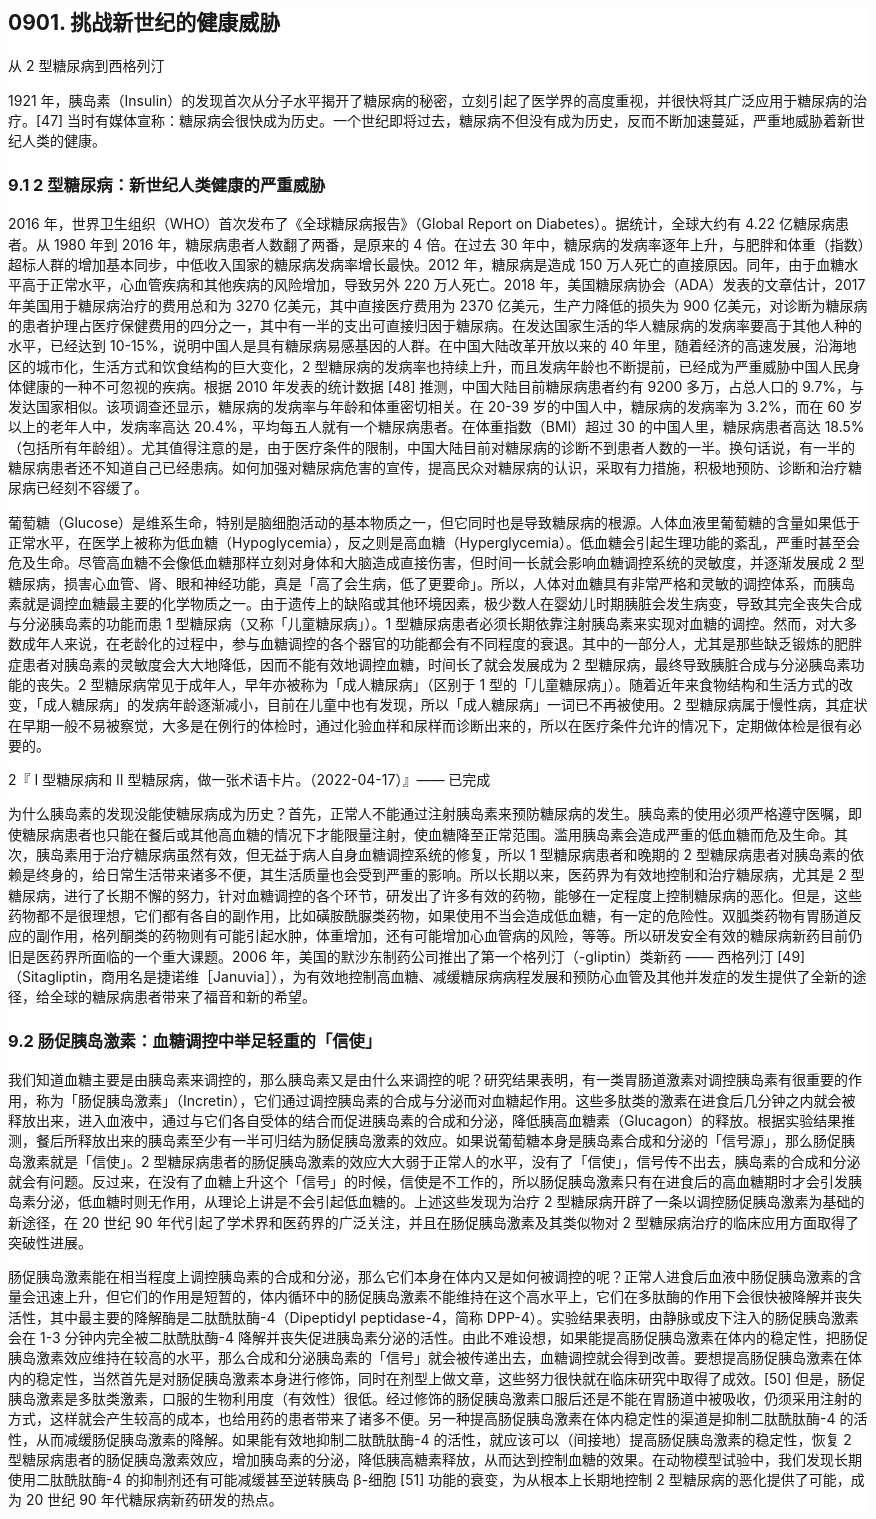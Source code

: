 ## 0901. 挑战新世纪的健康威胁

从 2 型糖尿病到西格列汀

1921 年，胰岛素（Insulin）的发现首次从分子水平揭开了糖尿病的秘密，立刻引起了医学界的高度重视，并很快将其广泛应用于糖尿病的治疗。[47] 当时有媒体宣称：糖尿病会很快成为历史。一个世纪即将过去，糖尿病不但没有成为历史，反而不断加速蔓延，严重地威胁着新世纪人类的健康。

### 9.1 2 型糖尿病：新世纪人类健康的严重威胁

2016 年，世界卫生组织（WHO）首次发布了《全球糖尿病报告》（Global Report on Diabetes）。据统计，全球大约有 4.22 亿糖尿病患者。从 1980 年到 2016 年，糖尿病患者人数翻了两番，是原来的 4 倍。在过去 30 年中，糖尿病的发病率逐年上升，与肥胖和体重（指数）超标人群的增加基本同步，中低收入国家的糖尿病发病率增长最快。2012 年，糖尿病是造成 150 万人死亡的直接原因。同年，由于血糖水平高于正常水平，心血管疾病和其他疾病的风险增加，导致另外 220 万人死亡。2018 年，美国糖尿病协会（ADA）发表的文章估计，2017 年美国用于糖尿病治疗的费用总和为 3270 亿美元，其中直接医疗费用为 2370 亿美元，生产力降低的损失为 900 亿美元，对诊断为糖尿病的患者护理占医疗保健费用的四分之一，其中有一半的支出可直接归因于糖尿病。在发达国家生活的华人糖尿病的发病率要高于其他人种的水平，已经达到 10-15%，说明中国人是具有糖尿病易感基因的人群。在中国大陆改革开放以来的 40 年里，随着经济的高速发展，沿海地区的城市化，生活方式和饮食结构的巨大变化，2 型糖尿病的发病率也持续上升，而且发病年龄也不断提前，已经成为严重威胁中国人民身体健康的一种不可忽视的疾病。根据 2010 年发表的统计数据 [48] 推测，中国大陆目前糖尿病患者约有 9200 多万，占总人口的 9.7%，与发达国家相似。该项调查还显示，糖尿病的发病率与年龄和体重密切相关。在 20-39 岁的中国人中，糖尿病的发病率为 3.2%，而在 60 岁以上的老年人中，发病率高达 20.4%，平均每五人就有一个糖尿病患者。在体重指数（BMI）超过 30 的中国人里，糖尿病患者高达 18.5%（包括所有年龄组）。尤其值得注意的是，由于医疗条件的限制，中国大陆目前对糖尿病的诊断不到患者人数的一半。换句话说，有一半的糖尿病患者还不知道自己已经患病。如何加强对糖尿病危害的宣传，提高民众对糖尿病的认识，采取有力措施，积极地预防、诊断和治疗糖尿病已经刻不容缓了。

葡萄糖（Glucose）是维系生命，特别是脑细胞活动的基本物质之一，但它同时也是导致糖尿病的根源。人体血液里葡萄糖的含量如果低于正常水平，在医学上被称为低血糖（Hypoglycemia），反之则是高血糖（Hyperglycemia）。低血糖会引起生理功能的紊乱，严重时甚至会危及生命。尽管高血糖不会像低血糖那样立刻对身体和大脑造成直接伤害，但时间一长就会影响血糖调控系统的灵敏度，并逐渐发展成 2 型糖尿病，损害心血管、肾、眼和神经功能，真是「高了会生病，低了更要命」。所以，人体对血糖具有非常严格和灵敏的调控体系，而胰岛素就是调控血糖最主要的化学物质之一。由于遗传上的缺陷或其他环境因素，极少数人在婴幼儿时期胰脏会发生病变，导致其完全丧失合成与分泌胰岛素的功能而患 1 型糖尿病（又称「儿童糖尿病」）。1 型糖尿病患者必须长期依靠注射胰岛素来实现对血糖的调控。然而，对大多数成年人来说，在老龄化的过程中，参与血糖调控的各个器官的功能都会有不同程度的衰退。其中的一部分人，尤其是那些缺乏锻炼的肥胖症患者对胰岛素的灵敏度会大大地降低，因而不能有效地调控血糖，时间长了就会发展成为 2 型糖尿病，最终导致胰脏合成与分泌胰岛素功能的丧失。2 型糖尿病常见于成年人，早年亦被称为「成人糖尿病」（区别于 1 型的「儿童糖尿病」）。随着近年来食物结构和生活方式的改变，「成人糖尿病」的发病年龄逐渐减小，目前在儿童中也有发现，所以「成人糖尿病」一词已不再被使用。2 型糖尿病属于慢性病，其症状在早期一般不易被察觉，大多是在例行的体检时，通过化验血样和尿样而诊断出来的，所以在医疗条件允许的情况下，定期做体检是很有必要的。

2『 I 型糖尿病和 II 型糖尿病，做一张术语卡片。（2022-04-17）』—— 已完成

为什么胰岛素的发现没能使糖尿病成为历史？首先，正常人不能通过注射胰岛素来预防糖尿病的发生。胰岛素的使用必须严格遵守医嘱，即使糖尿病患者也只能在餐后或其他高血糖的情况下才能限量注射，使血糖降至正常范围。滥用胰岛素会造成严重的低血糖而危及生命。其次，胰岛素用于治疗糖尿病虽然有效，但无益于病人自身血糖调控系统的修复，所以 1 型糖尿病患者和晚期的 2 型糖尿病患者对胰岛素的依赖是终身的，给日常生活带来诸多不便，其生活质量也会受到严重的影响。所以长期以来，医药界为有效地控制和治疗糖尿病，尤其是 2 型糖尿病，进行了长期不懈的努力，针对血糖调控的各个环节，研发出了许多有效的药物，能够在一定程度上控制糖尿病的恶化。但是，这些药物都不是很理想，它们都有各自的副作用，比如磺胺酰脲类药物，如果使用不当会造成低血糖，有一定的危险性。双胍类药物有胃肠道反应的副作用，格列酮类的药物则有可能引起水肿，体重增加，还有可能增加心血管病的风险，等等。所以研发安全有效的糖尿病新药目前仍旧是医药界所面临的一个重大课题。2006 年，美国的默沙东制药公司推出了第一个格列汀（-gliptin）类新药 —— 西格列汀 [49]（Sitagliptin，商用名是捷诺维［Januvia］），为有效地控制高血糖、减缓糖尿病病程发展和预防心血管及其他并发症的发生提供了全新的途径，给全球的糖尿病患者带来了福音和新的希望。

### 9.2 肠促胰岛激素：血糖调控中举足轻重的「信使」

我们知道血糖主要是由胰岛素来调控的，那么胰岛素又是由什么来调控的呢？研究结果表明，有一类胃肠道激素对调控胰岛素有很重要的作用，称为「肠促胰岛激素」（Incretin），它们通过调控胰岛素的合成与分泌而对血糖起作用。这些多肽类的激素在进食后几分钟之内就会被释放出来，进入血液中，通过与它们各自受体的结合而促进胰岛素的合成和分泌，降低胰高血糖素（Glucagon）的释放。根据实验结果推测，餐后所释放出来的胰岛素至少有一半可归结为肠促胰岛激素的效应。如果说葡萄糖本身是胰岛素合成和分泌的「信号源」，那么肠促胰岛激素就是「信使」。2 型糖尿病患者的肠促胰岛激素的效应大大弱于正常人的水平，没有了「信使」，信号传不出去，胰岛素的合成和分泌就会有问题。反过来，在没有了血糖上升这个「信号」的时候，信使是不工作的，所以肠促胰岛激素只有在进食后的高血糖期时才会引发胰岛素分泌，低血糖时则无作用，从理论上讲是不会引起低血糖的。上述这些发现为治疗 2 型糖尿病开辟了一条以调控肠促胰岛激素为基础的新途径，在 20 世纪 90 年代引起了学术界和医药界的广泛关注，并且在肠促胰岛激素及其类似物对 2 型糖尿病治疗的临床应用方面取得了突破性进展。

肠促胰岛激素能在相当程度上调控胰岛素的合成和分泌，那么它们本身在体内又是如何被调控的呢？正常人进食后血液中肠促胰岛激素的含量会迅速上升，但它们的作用是短暂的，体内循环中的肠促胰岛激素不能维持在这个高水平上，它们在多肽酶的作用下会很快被降解并丧失活性，其中最主要的降解酶是二肽酰肽酶-4（Dipeptidyl peptidase-4，简称 DPP-4）。实验结果表明，由静脉或皮下注入的肠促胰岛激素会在 1-3 分钟内完全被二肽酰肽酶-4 降解并丧失促进胰岛素分泌的活性。由此不难设想，如果能提高肠促胰岛激素在体内的稳定性，把肠促胰岛激素效应维持在较高的水平，那么合成和分泌胰岛素的「信号」就会被传递出去，血糖调控就会得到改善。要想提高肠促胰岛激素在体内的稳定性，当然首先是对肠促胰岛激素本身进行修饰，同时在剂型上做文章，这些努力很快就在临床研究中取得了成效。[50] 但是，肠促胰岛激素是多肽类激素，口服的生物利用度（有效性）很低。经过修饰的肠促胰岛激素口服后还是不能在胃肠道中被吸收，仍须采用注射的方式，这样就会产生较高的成本，也给用药的患者带来了诸多不便。另一种提高肠促胰岛激素在体内稳定性的渠道是抑制二肽酰肽酶-4 的活性，从而减缓肠促胰岛激素的降解。如果能有效地抑制二肽酰肽酶-4 的活性，就应该可以（间接地）提高肠促胰岛激素的稳定性，恢复 2 型糖尿病患者的肠促胰岛激素效应，增加胰岛素的分泌，降低胰高糖素释放，从而达到控制血糖的效果。在动物模型试验中，我们发现长期使用二肽酰肽酶-4 的抑制剂还有可能减缓甚至逆转胰岛 β-细胞 [51] 功能的衰变，为从根本上长期地控制 2 型糖尿病的恶化提供了可能，成为 20 世纪 90 年代糖尿病新药研发的热点。
